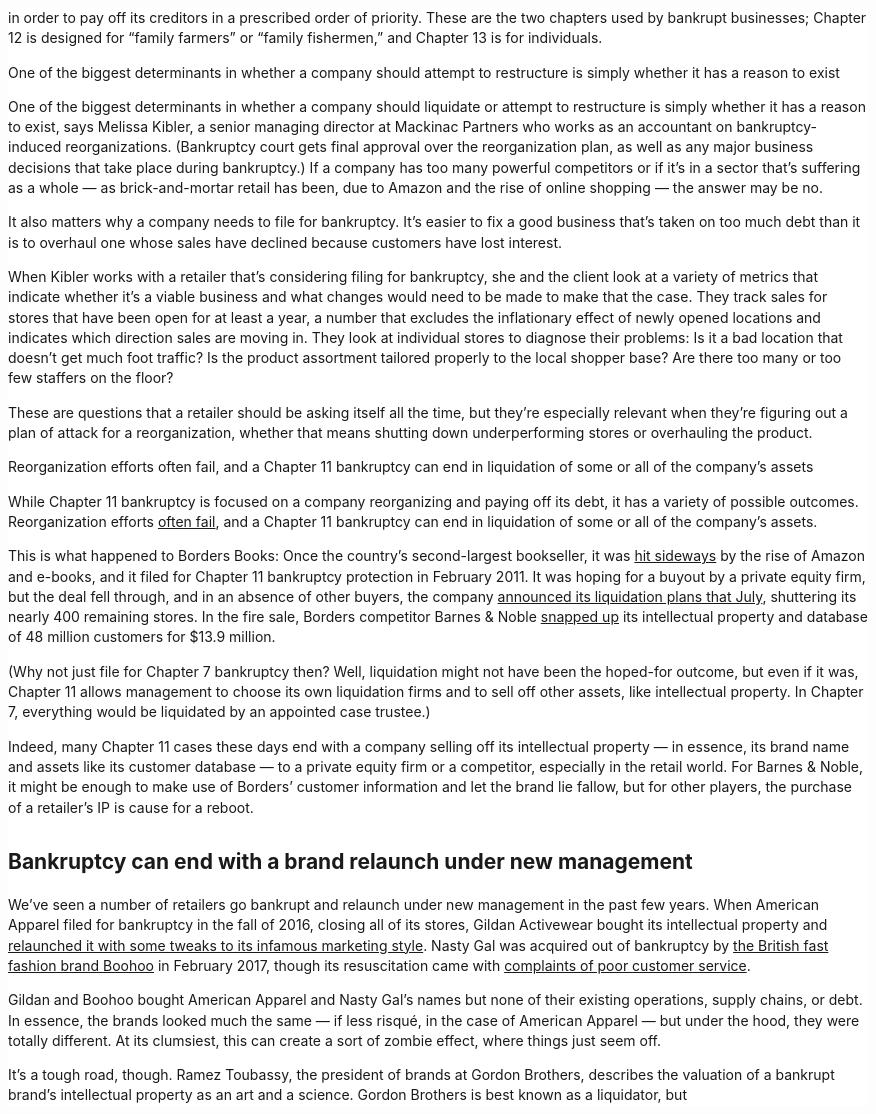 in order to pay off its creditors in a prescribed order of priority. These are the two chapters used by bankrupt businesses; Chapter 12 is designed for “family farmers” or “family fishermen,” and Chapter 13 is for individuals.</p></div><div><div><p>One of the biggest determinants in whether a company should attempt to restructure is simply whether it has a reason to exist</p></div></div><div><p>One of the biggest determinants in whether a company should liquidate or attempt to restructure is simply whether it has a reason to exist, says Melissa Kibler, a senior managing director at Mackinac Partners who works as an accountant on bankruptcy-induced reorganizations. (Bankruptcy court gets final approval over the reorganization plan, as well as any major business decisions that take place during bankruptcy.) If a company has too many powerful competitors or if it’s in a sector that’s suffering as a whole — as brick-and-mortar retail has been, due to Amazon and the rise of online shopping — the answer may be no.</p></div><div><p>It also matters why a company needs to file for bankruptcy. It’s easier to fix a good business that’s taken on too much debt than it is to overhaul one whose sales have declined because customers have lost interest.</p></div><div><p>When Kibler works with a retailer that’s considering filing for bankruptcy, she and the client look at a variety of metrics that indicate whether it’s a viable business and what changes would need to be made to make that the case. They track sales for stores that have been open for at least a year, a number that excludes the inflationary effect of newly opened locations and indicates which direction sales are moving in. They look at individual stores to diagnose their problems: Is it a bad location that doesn’t get much foot traffic? Is the product assortment tailored properly to the local shopper base? Are there too many or too few staffers on the floor?</p></div><div><p>These are questions that a retailer should be asking itself all the time, but they’re especially relevant when they’re figuring out a plan of attack for a reorganization, whether that means shutting down underperforming stores or overhauling the product.</p></div><div><div><p>Reorganization efforts often fail, and a Chapter 11 bankruptcy can end in liquidation of some or all of the company’s assets</p></div></div><div><p>While Chapter 11 bankruptcy is focused on a company reorganizing and paying off its debt, it has a variety of possible outcomes. Reorganization efforts <a href="https://scholarship.law.nd.edu/cgi/viewcontent.cgi?article=1995&amp;context=ndlr">often fail</a>, and a Chapter 11 bankruptcy can end in liquidation of some or all of the company’s assets.</p></div><div><p>This is what happened to Borders Books: Once the country’s second-largest bookseller, it was <a href="https://www.retaildive.com/news/borders-bankruptcy-mike-edwards-ceo/428173/">hit sideways</a> by the rise of Amazon and e-books, and it filed for Chapter 11 bankruptcy protection in February 2011. It was hoping for a buyout by a private equity firm, but the deal fell through, and in an absence of other buyers, the company <a href="https://www.wsj.com/articles/SB10001424052702303661904576454353768550280">announced its liquidation plans that July</a>, shuttering its nearly 400 remaining stores. In the fire sale, Borders competitor Barnes &amp; Noble <a href="https://www.reuters.com/article/us-borders/borders-bn-get-courts-ok-on-14-million-ip-sale-idUSTRE78P5US20110926">snapped up</a> its intellectual property and database of 48 million customers for $13.9 million.</p></div><div><p>(Why not just file for Chapter 7 bankruptcy then? Well, liquidation might not have been the hoped-for outcome, but even if it was, Chapter 11 allows management to choose its own liquidation firms and to sell off other assets, like intellectual property. In Chapter 7, everything would be liquidated by an appointed case trustee.)</p></div><div><p>Indeed, many Chapter 11 cases these days end with a company selling off its intellectual property — in essence, its brand name and assets like its customer database — to a private equity firm or a competitor, especially in the retail world. For Barnes &amp; Noble, it might be enough to make use of Borders’ customer information and let the brand lie fallow, but for other players, the purchase of a retailer’s IP is cause for a reboot.</p></div><div><div><h2>Bankruptcy can end with a brand relaunch under new management</h2></div></div><div><p>We’ve seen a number of retailers go bankrupt and relaunch under new management in the past few years. When American Apparel filed for bankruptcy in the fall of 2016, closing all of its stores, Gildan Activewear bought its intellectual property and <a href="https://www.vox.com/the-goods/2018/9/25/17888594/american-apparel-melrose-store-relaunch">relaunched it with some tweaks to its infamous marketing style</a>. Nasty Gal was acquired out of bankruptcy by <a href="https://www.racked.com/2017/2/7/14532638/nasty-gal-boohoo-sale-acquisition">the British fast fashion brand Boohoo</a> in February 2017, though its resuscitation came with <a href="https://www.racked.com/2017/4/26/15436930/nasty-gal-boohoo-store-credit-customer-service">complaints of poor customer service</a>.</p></div><div><p>Gildan and Boohoo bought American Apparel and Nasty Gal’s names but none of their existing operations, supply chains, or debt. In essence, the brands looked much the same — if less risqué, in the case of American Apparel — but under the hood, they were totally different. At its clumsiest, this can create a sort of zombie effect, where things just seem off.</p></div><div><p>It’s a tough road, though. Ramez Toubassy, the president of brands at Gordon Brothers, describes the valuation of a bankrupt brand’s intellectual property as an art and a science. Gordon Brothers is best known as a liquidator, but